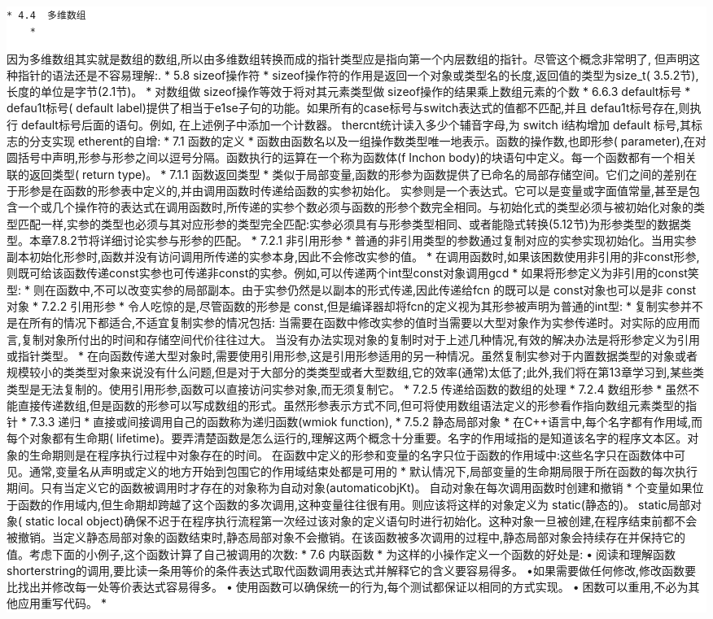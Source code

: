     * 4.4  多维数组
        * 
  因为多维数组其实就是数组的数组,所以由多维数组转换而成的指针类型应是指向第一个内层数组的指针。尽管这个概念非常明了, 但声明这种指针的语法还是不容易理解:.
    * 5.8  sizeof操作符
        * 
  sizeof操作符的作用是返回一个对象或类型名的长度,返回值的类型为size_t( 3.5.2节), 长度的单位是字节(2.1节)。
        * 
  对数组做 sizeof操作等效于将对其元素类型做 sizeof操作的结果乘上数组元素的个数
    * 6.6.3  default标号
        * 
  defau1t标号( default label)提供了相当于e1se子句的功能。如果所有的case标号与switch表达式的值都不匹配,并且 defau1t标号存在,则执行 default标号后面的语句。例如, 在上述例子中添加一个计数器。 thercnt统计读入多少个辅音字母,为 switch i结构增加 default 标号,其标志的分支实现 etherent的自增:
    * 7.1  函数的定义
        * 
  函数由函数名以及一组操作数类型唯一地表示。函数的操作数,也即形参( parameter),在对圆括号中声明,形参与形参之间以逗号分隔。函数执行的运算在一个称为函数体(f Inchon body)的块语句中定义。每一个函数都有一个相关联的返回类型( return type)。
    * 7.1.1  函数返回类型
        * 
  类似于局部变量,函数的形参为函数提供了已命名的局部存储空间。它们之间的差别在于形参是在函数的形参表中定义的,并由调用函数时传递给函数的实参初始化。
  实参则是一个表达式。它可以是变量或字面值常量,甚至是包含一个或几个操作符的表达式在调用函数时,所传递的实参个数必须与函数的形参个数完全相同。与初始化式的类型必须与被初始化对象的类型匹配一样,实参的类型也必须与其对应形参的类型完全匹配:实参必须具有与形参类型相同、或者能隐式转换(5.12节)为形参类型的数据类型。本章7.8.2节将详细讨论实参与形参的匹配。
    * 7.2.1  非引用形参
        * 
  普通的非引用类型的参数通过复制对应的实参实现初始化。当用实参副本初始化形参时,函数并没有访问调用所传递的实参本身,因此不会修改实参的值。
        * 
  在调用函数时,如果该困数使用非引用的非const形参,则既可给该函数传递const实参也可传递非const的实参。例如,可以传递两个int型const对象调用gcd
        * 
  如果将形参定义为非引用的const笑型:
        * 
  则在函数中,不可以改变实参的局部副本。由于实参仍然是以副本的形式传递,因此传递给fcn 的既可以是 const对象也可以是非 const对象
    * 7.2.2  引用形参
        * 
  令人吃惊的是,尽管函数的形参是 const,但是编译器却将fcn的定义视为其形参被声明为普通的int型:
        * 
  复制实参并不是在所有的情况下都适合,不适宜复制实参的情况包括: 当需要在函数中修改实参的值时当需要以大型对象作为实参传递时。对实际的应用而言,复制对象所付出的时间和存储空间代价往往过大。
  当没有办法实现对象的复制时对于上述几种情况,有效的解决办法是将形参定义为引用或指针类型。
        * 
  在向函数传递大型对象时,需要使用引用形参,这是引用形参适用的另一种情况。虽然复制实参对于内置数据类型的对象或者规模较小的类类型对象来说没有什么问题,但是对于大部分的类类型或者大型数组,它的效率(通常)太低了;此外,我们将在第13章学习到,某些类类型是无法复制的。使用引用形参,函数可以直接访问实参对象,而无须复制它。
    * 7.2.5  传递给函数的数组的处理
        * 7.2.4  数组形参
            * 
  虽然不能直接传递数组,但是函数的形参可以写成数组的形式。虽然形参表示方式不同,但可将使用数组语法定义的形参看作指向数组元素类型的指针
    * 7.3.3  递归
        * 
  直接或间接调用自己的函数称为递归函数(wmiok function),
    * 7.5.2  静态局部对象
        * 
  在C++语言中,每个名字都有作用域,而每个对象都有生命期( lifetime)。要弄清楚函数是怎么运行的,理解这两个概念十分重要。名字的作用域指的是知道该名字的程序文本区。对象的生命期则是在程序执行过程中对象存在的时间。
  在函数中定义的形参和变量的名字只位于函数的作用域中:这些名字只在函数体中可见。通常,变量名从声明或定义的地方开始到包围它的作用域结束处都是可用的
        * 
  默认情况下,局部变量的生命期局限于所在函数的每次执行期间。只有当定义它的函数被调用时才存在的对象称为自动对象(automaticobjKt)。 自动对象在每次调用函数时创建和撤销
        * 
  个变量如果位于函数的作用域内,但生命期却跨越了这个函数的多次调用,这种变量往往很有用。则应该将这样的对象定义为 static(静态的)。
  static局部对象( static local object)确保不迟于在程序执行流程第一次经过该对象的定义语句时进行初始化。这种对象一旦被创建,在程序结束前都不会被撤销。当定义静态局部对象的函数结束时,静态局部对象不会撤销。在该函数被多次调用的过程中,静态局部对象会持续存在并保持它的值。考虑下面的小例子,这个函数计算了自己被调用的次数:
    * 7.6  内联函数
        * 
  为这样的小操作定义一个函数的好处是: • 阅读和理解函数shorterstring的调用,要比读一条用等价的条件表达式取代函数调用表达式并解释它的含义要容易得多。
  •如果需要做任何修改,修改函数要比找出并修改每一处等价表达式容易得多。
  • 使用函数可以确保统一的行为,每个测试都保证以相同的方式实现。
  • 困数可以重用,不必为其他应用重写代码。
        * 